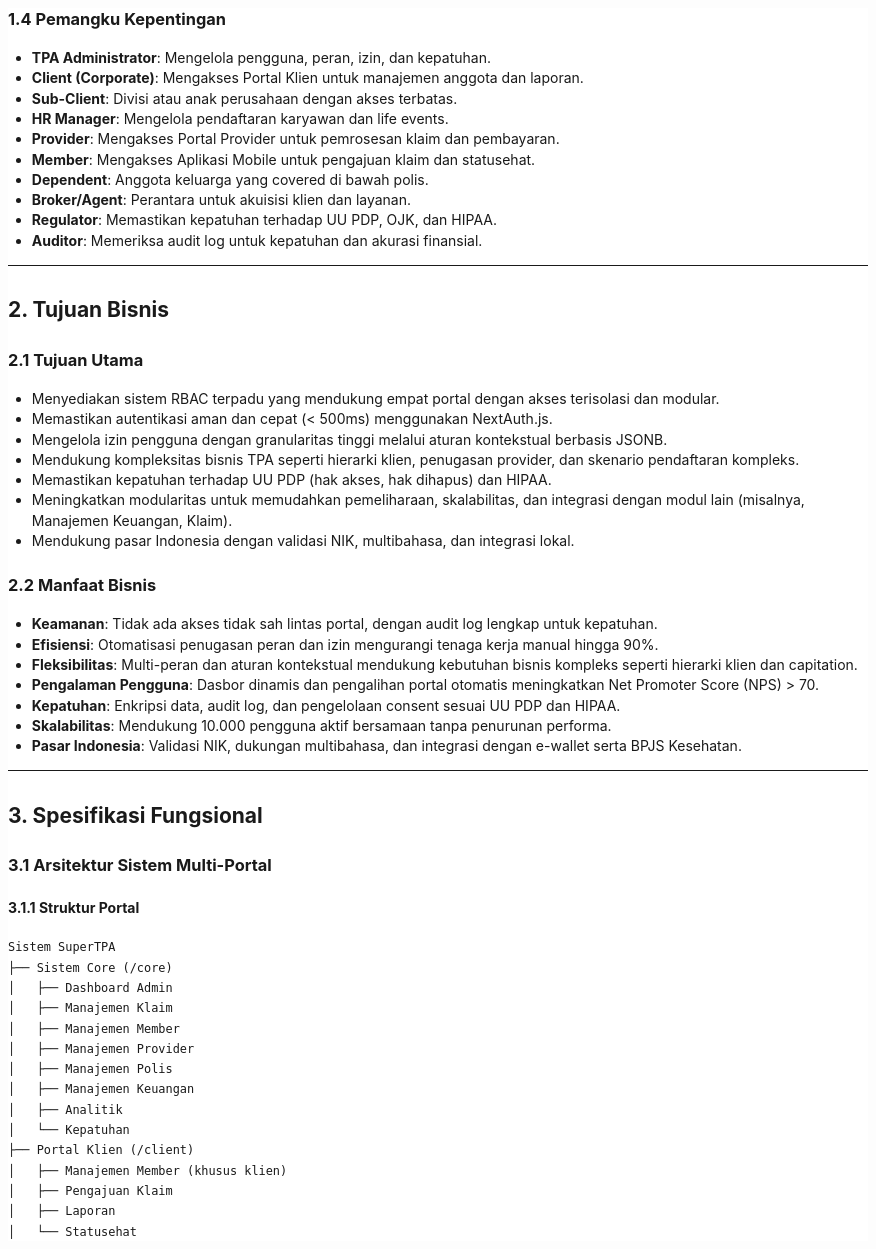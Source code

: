 ### 1.4 Pemangku Kepentingan
- **TPA Administrator**: Mengelola pengguna, peran, izin, dan kepatuhan.
- **Client (Corporate)**: Mengakses Portal Klien untuk manajemen anggota dan laporan.
- **Sub-Client**: Divisi atau anak perusahaan dengan akses terbatas.
- **HR Manager**: Mengelola pendaftaran karyawan dan life events.
- **Provider**: Mengakses Portal Provider untuk pemrosesan klaim dan pembayaran.
- **Member**: Mengakses Aplikasi Mobile untuk pengajuan klaim dan statusehat.
- **Dependent**: Anggota keluarga yang covered di bawah polis.
- **Broker/Agent**: Perantara untuk akuisisi klien dan layanan.
- **Regulator**: Memastikan kepatuhan terhadap UU PDP, OJK, dan HIPAA.
- **Auditor**: Memeriksa audit log untuk kepatuhan dan akurasi finansial.

---

## 2. Tujuan Bisnis

### 2.1 Tujuan Utama
- Menyediakan sistem RBAC terpadu yang mendukung empat portal dengan akses terisolasi dan modular.
- Memastikan autentikasi aman dan cepat (< 500ms) menggunakan NextAuth.js.
- Mengelola izin pengguna dengan granularitas tinggi melalui aturan kontekstual berbasis JSONB.
- Mendukung kompleksitas bisnis TPA seperti hierarki klien, penugasan provider, dan skenario pendaftaran kompleks.
- Memastikan kepatuhan terhadap UU PDP (hak akses, hak dihapus) dan HIPAA.
- Meningkatkan modularitas untuk memudahkan pemeliharaan, skalabilitas, dan integrasi dengan modul lain (misalnya, Manajemen Keuangan, Klaim).
- Mendukung pasar Indonesia dengan validasi NIK, multibahasa, dan integrasi lokal.

### 2.2 Manfaat Bisnis
- **Keamanan**: Tidak ada akses tidak sah lintas portal, dengan audit log lengkap untuk kepatuhan.
- **Efisiensi**: Otomatisasi penugasan peran dan izin mengurangi tenaga kerja manual hingga 90%.
- **Fleksibilitas**: Multi-peran dan aturan kontekstual mendukung kebutuhan bisnis kompleks seperti hierarki klien dan capitation.
- **Pengalaman Pengguna**: Dasbor dinamis dan pengalihan portal otomatis meningkatkan Net Promoter Score (NPS) > 70.
- **Kepatuhan**: Enkripsi data, audit log, dan pengelolaan consent sesuai UU PDP dan HIPAA.
- **Skalabilitas**: Mendukung 10.000 pengguna aktif bersamaan tanpa penurunan performa.
- **Pasar Indonesia**: Validasi NIK, dukungan multibahasa, dan integrasi dengan e-wallet serta BPJS Kesehatan.

---

## 3. Spesifikasi Fungsional

### 3.1 Arsitektur Sistem Multi-Portal
#### 3.1.1 Struktur Portal
```
Sistem SuperTPA
├── Sistem Core (/core)
│   ├── Dashboard Admin
│   ├── Manajemen Klaim
│   ├── Manajemen Member
│   ├── Manajemen Provider
│   ├── Manajemen Polis
│   ├── Manajemen Keuangan
│   ├── Analitik
│   └── Kepatuhan
├── Portal Klien (/client)
│   ├── Manajemen Member (khusus klien)
│   ├── Pengajuan Klaim
│   ├── Laporan
│   └── Statusehat
```